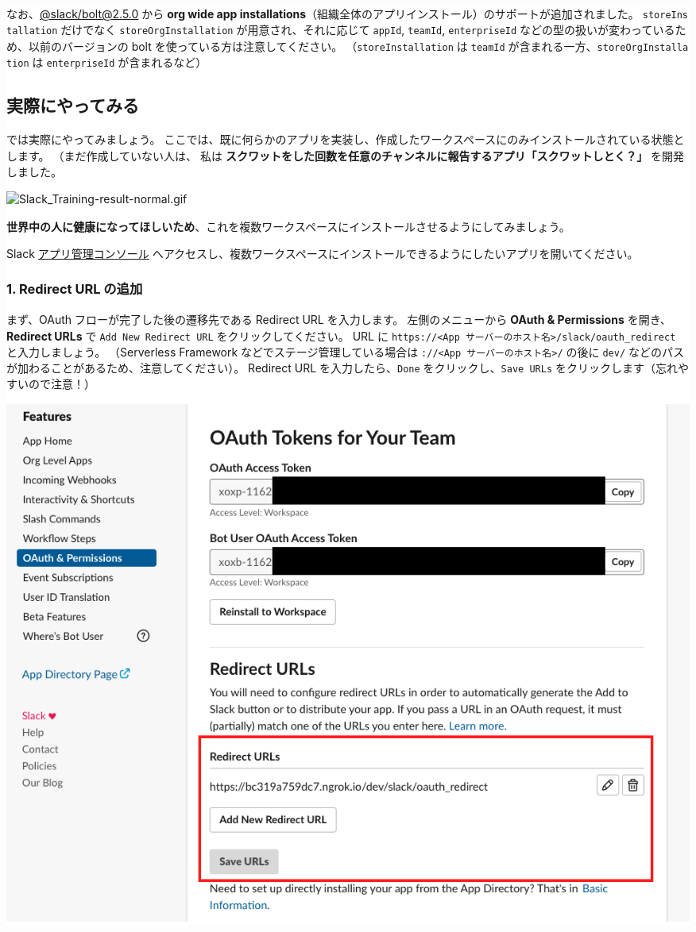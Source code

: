 なお、[@slack/bolt@2.5.0](https://github.com/slackapi/bolt-js/releases/tag/%40slack/bolt%402.5.0) から **org wide app installations**（組織全体のアプリインストール）のサポートが追加されました。
`storeInstallation` だけでなく `storeOrgInstallation` が用意され、それに応じて `appId`, `teamId`, `enterpriseId` などの型の扱いが変わっているため、以前のバージョンの bolt を使っている方は注意してください。
（`storeInstallation` は `teamId` が含まれる一方、`storeOrgInstallation` は `enterpriseId` が含まれるなど）

## 実際にやってみる

では実際にやってみましょう。
ここでは、既に何らかのアプリを実装し、作成したワークスペースにのみインストールされている状態とします。
（まだ作成していない人は、
私は **スクワットをした回数を任意のチャンネルに報告するアプリ「スクワットしとく？」** を開発しました。

![Slack_Training-result-normal.gif](assets/Slack_Training-result-normal.gif)

**世界中の人に健康になってほしいため**、これを複数ワークスペースにインストールさせるようにしてみましょう。

Slack [アプリ管理コンソール](https://api.slack.com/apps) へアクセスし、複数ワークスペースにインストールできるようにしたいアプリを開いてください。

### 1. Redirect URL の追加

まず、OAuth フローが完了した後の遷移先である Redirect URL を入力します。
左側のメニューから **OAuth & Permissions** を開き、**Redirect URLs** で `Add New Redirect URL` をクリックしてください。
URL に `https://<App サーバーのホスト名>/slack/oauth_redirect` と入力しましょう。
（Serverless Framework などでステージ管理している場合は `://<App サーバーのホスト名>/` の後に `dev/` などのパスが加わることがあるため、注意してください）。
Redirect URL を入力したら、`Done` をクリックし、`Save URLs` をクリックします（忘れやすいので注意！）

![Slack_Redirect-URLs.png](assets/Slack_Redirect-URLs.png)
